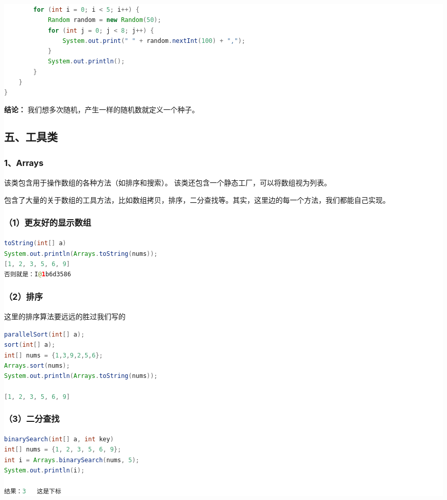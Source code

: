 ```java
        for (int i = 0; i < 5; i++) {
            Random random = new Random(50);
            for (int j = 0; j < 8; j++) {
                System.out.print(" " + random.nextInt(100) + ",");
            }
            System.out.println();
        }
    }
}
```

**结论：** 我们想多次随机，产生一样的随机数就定义一个种子。

## 五、工具类

### 1、Arrays

该类包含用于操作数组的各种方法（如排序和搜索）。 该类还包含一个静态工厂，可以将数组视为列表。

包含了大量的关于数组的工具方法，比如数组拷贝，排序，二分查找等。其实，这里边的每一个方法，我们都能自己实现。

### （1）更友好的显示数组

```java
toString(int[] a)
System.out.println(Arrays.toString(nums));
[1, 2, 3, 5, 6, 9]
否则就是：I@1b6d3586
```

### （2）排序

这里的排序算法要远远的胜过我们写的

```java
parallelSort(int[] a);
sort(int[] a);
int[] nums = {1,3,9,2,5,6};
Arrays.sort(nums);
System.out.println(Arrays.toString(nums));

[1, 2, 3, 5, 6, 9]
```

### （3）二分查找

```java
binarySearch(int[] a, int key)
int[] nums = {1, 2, 3, 5, 6, 9};
int i = Arrays.binarySearch(nums, 5);
System.out.println(i);

结果：3   这是下标
```

